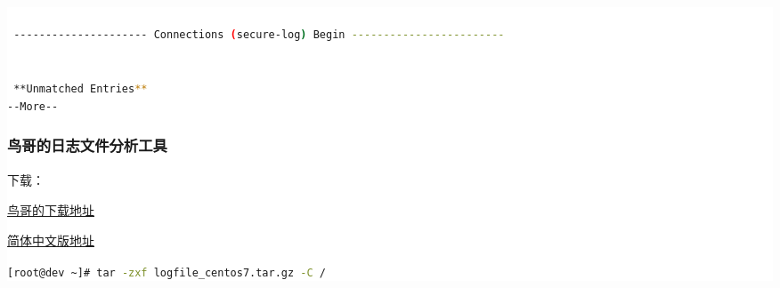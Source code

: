 ```bash
 
 --------------------- Connections (secure-log) Begin ------------------------ 

 
 **Unmatched Entries**
--More--
```

### 鸟哥的日志文件分析工具

下载：

[鸟哥的下载地址](http://linux.vbird.org//linux_basic/0570syslog//logfile_centos7.tar.gz)

[简体中文版地址](files/logfile_centos7.tar.gz)

```bash
[root@dev ~]# tar -zxf logfile_centos7.tar.gz -C /
```

